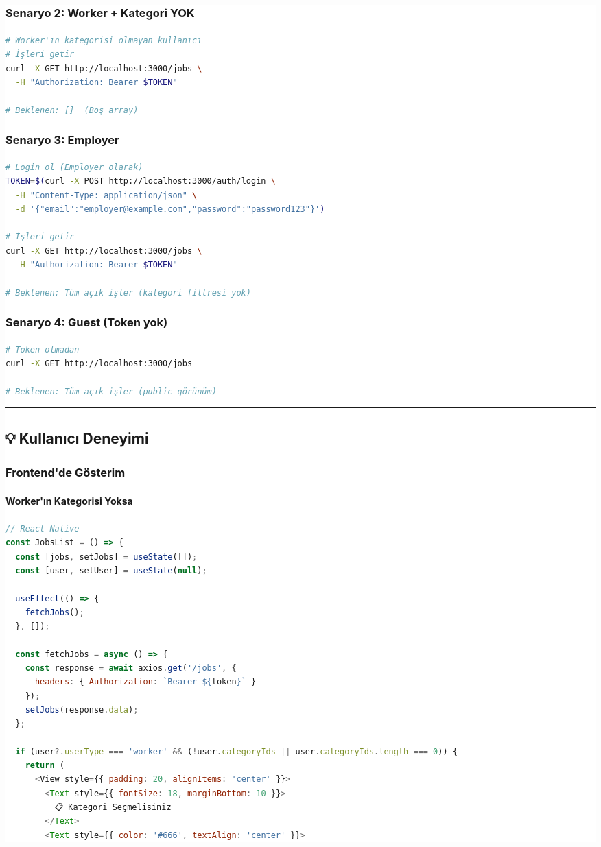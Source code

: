 ### Senaryo 2: Worker + Kategori YOK
```bash
# Worker'ın kategorisi olmayan kullanıcı
# İşleri getir
curl -X GET http://localhost:3000/jobs \
  -H "Authorization: Bearer $TOKEN"

# Beklenen: []  (Boş array)
```

### Senaryo 3: Employer
```bash
# Login ol (Employer olarak)
TOKEN=$(curl -X POST http://localhost:3000/auth/login \
  -H "Content-Type: application/json" \
  -d '{"email":"employer@example.com","password":"password123"}')

# İşleri getir
curl -X GET http://localhost:3000/jobs \
  -H "Authorization: Bearer $TOKEN"

# Beklenen: Tüm açık işler (kategori filtresi yok)
```

### Senaryo 4: Guest (Token yok)
```bash
# Token olmadan
curl -X GET http://localhost:3000/jobs

# Beklenen: Tüm açık işler (public görünüm)
```

---

## 💡 Kullanıcı Deneyimi

### Frontend'de Gösterim

#### Worker'ın Kategorisi Yoksa
```javascript
// React Native
const JobsList = () => {
  const [jobs, setJobs] = useState([]);
  const [user, setUser] = useState(null);
  
  useEffect(() => {
    fetchJobs();
  }, []);
  
  const fetchJobs = async () => {
    const response = await axios.get('/jobs', {
      headers: { Authorization: `Bearer ${token}` }
    });
    setJobs(response.data);
  };
  
  if (user?.userType === 'worker' && (!user.categoryIds || user.categoryIds.length === 0)) {
    return (
      <View style={{ padding: 20, alignItems: 'center' }}>
        <Text style={{ fontSize: 18, marginBottom: 10 }}>
          📋 Kategori Seçmelisiniz
        </Text>
        <Text style={{ color: '#666', textAlign: 'center' }}>
```